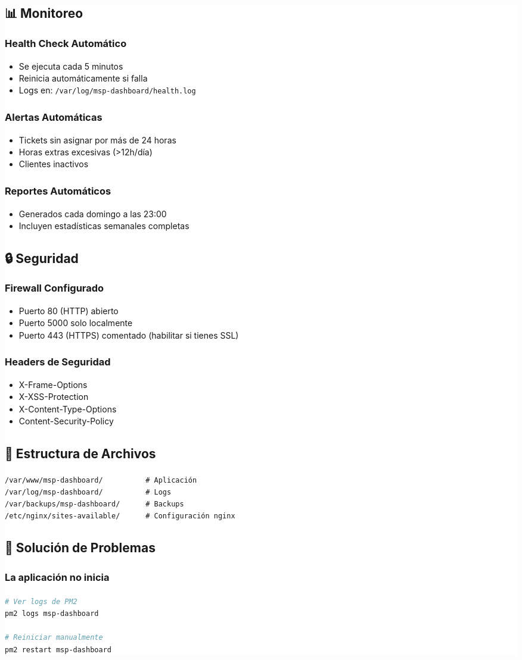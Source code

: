 ## 📊 Monitoreo

### Health Check Automático
- Se ejecuta cada 5 minutos
- Reinicia automáticamente si falla
- Logs en: `/var/log/msp-dashboard/health.log`

### Alertas Automáticas
- Tickets sin asignar por más de 24 horas
- Horas extras excesivas (>12h/día)
- Clientes inactivos

### Reportes Automáticos
- Generados cada domingo a las 23:00
- Incluyen estadísticas semanales completas

## 🔒 Seguridad

### Firewall Configurado
- Puerto 80 (HTTP) abierto
- Puerto 5000 solo localmente
- Puerto 443 (HTTPS) comentado (habilitar si tienes SSL)

### Headers de Seguridad
- X-Frame-Options
- X-XSS-Protection
- X-Content-Type-Options
- Content-Security-Policy

## 📁 Estructura de Archivos

```
/var/www/msp-dashboard/          # Aplicación
/var/log/msp-dashboard/          # Logs
/var/backups/msp-dashboard/      # Backups
/etc/nginx/sites-available/      # Configuración nginx
```

## 🚨 Solución de Problemas

### La aplicación no inicia
```bash
# Ver logs de PM2
pm2 logs msp-dashboard

# Reiniciar manualmente
pm2 restart msp-dashboard
```
